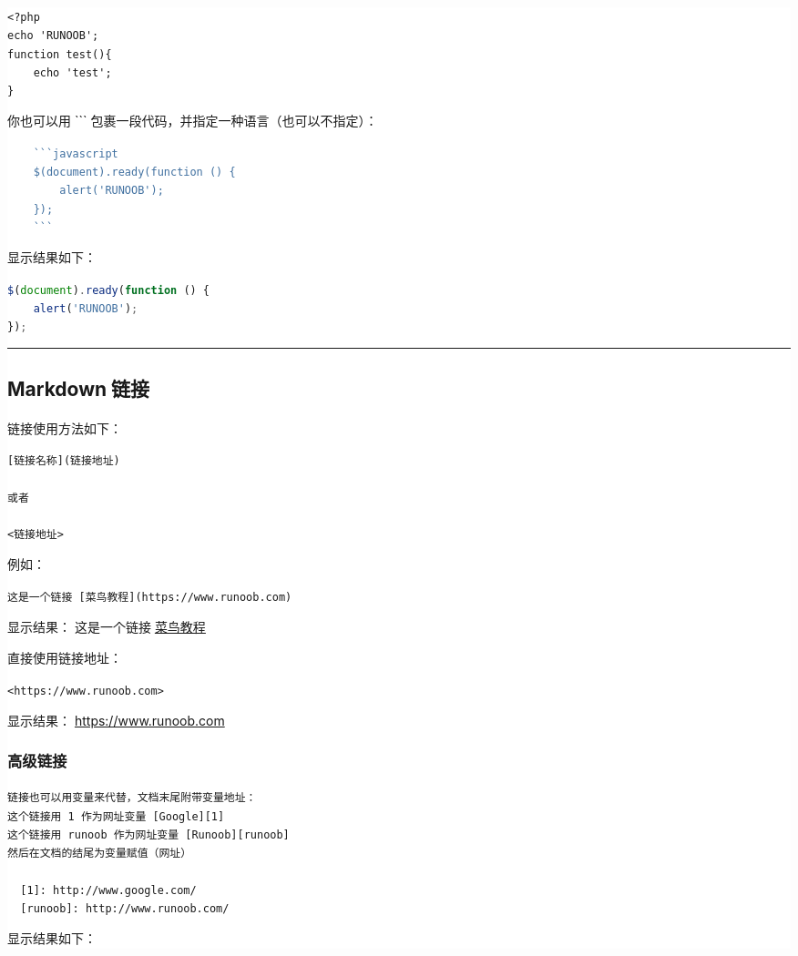     <?php
    echo 'RUNOOB';
    function test(){
        echo 'test';
    }
    
你也可以用 ``` 包裹一段代码，并指定一种语言（也可以不指定）：
```javascript
    ```javascript
    $(document).ready(function () {
        alert('RUNOOB');
    });
    ```
```

显示结果如下：

```javascript
$(document).ready(function () {
    alert('RUNOOB');
});
```
*****
## Markdown 链接
链接使用方法如下：
```
[链接名称](链接地址)

或者

<链接地址>
```

例如：
```
这是一个链接 [菜鸟教程](https://www.runoob.com)
```
显示结果：
这是一个链接 [菜鸟教程](https://www.runoob.com)

直接使用链接地址：
```
<https://www.runoob.com>
```
显示结果：
<https://www.runoob.com>

### 高级链接

```
链接也可以用变量来代替，文档末尾附带变量地址：
这个链接用 1 作为网址变量 [Google][1]
这个链接用 runoob 作为网址变量 [Runoob][runoob]
然后在文档的结尾为变量赋值（网址）

  [1]: http://www.google.com/
  [runoob]: http://www.runoob.com/
```
显示结果如下：


[^GESHI]: 格式：......
[1]: http://static.runoob.com/images/runoob-logo.png
[1]: http://static.runoob.com/images/runoob-logo.png